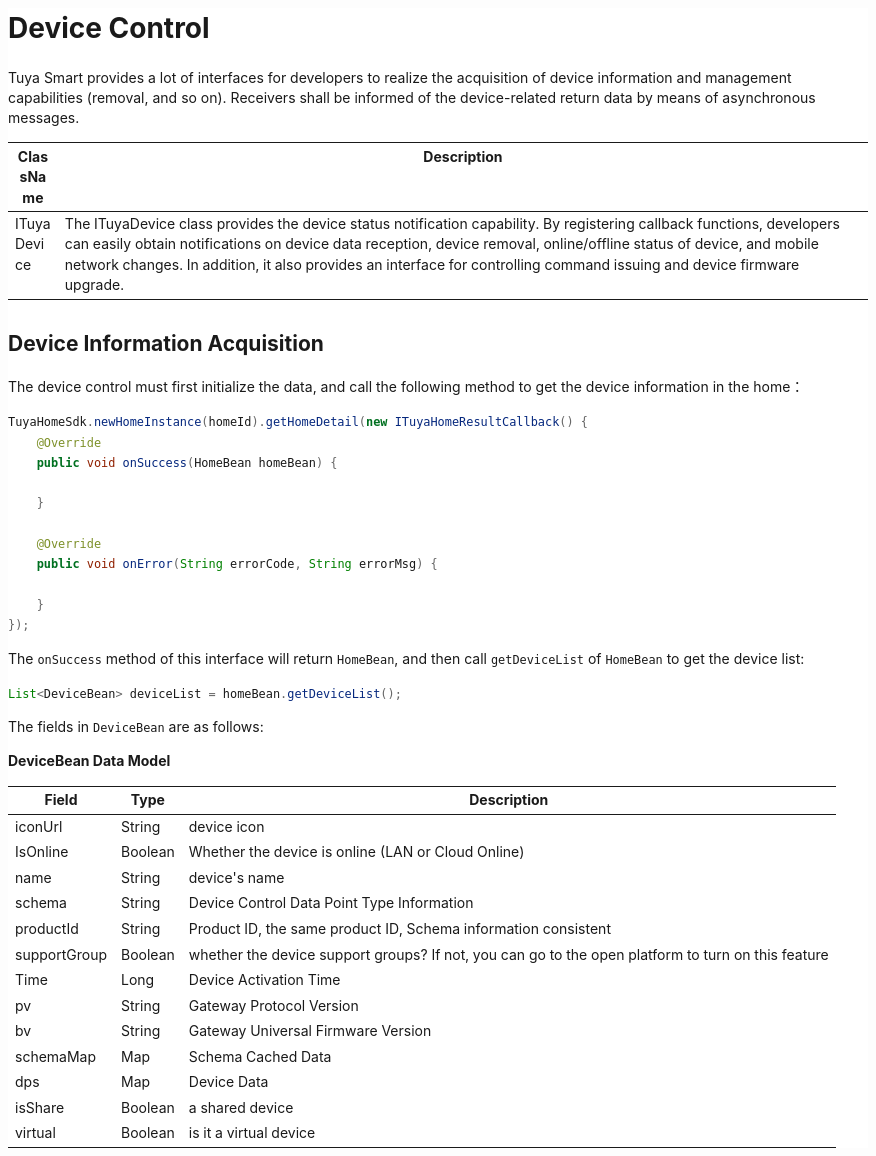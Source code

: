 # Device Control

Tuya Smart provides a lot of interfaces for developers to realize the acquisition of device information and management capabilities (removal, and so on). Receivers shall be informed of the device-related return data by means of asynchronous messages.

|  ClassName  | Description                                                  |
| ---------| ----------------------------------------------------------- |
| ITuyaDevice | The ITuyaDevice class provides the device status notification capability. By registering callback functions, developers can easily obtain notifications on device data reception, device removal, online/offline status of device, and mobile network changes. In addition, it also provides an interface for controlling command issuing and device firmware upgrade. |

## Device Information Acquisition

The device control must first initialize the data, and call the following method to get the device information in the home：

```java
TuyaHomeSdk.newHomeInstance(homeId).getHomeDetail(new ITuyaHomeResultCallback() {
    @Override
    public void onSuccess(HomeBean homeBean) {
    	
    }

    @Override
    public void onError(String errorCode, String errorMsg) {

    }
});
```

The `onSuccess` method of this interface will return `HomeBean`, and then call `getDeviceList` of `HomeBean` to get the device list:

```java
List<DeviceBean> deviceList = homeBean.getDeviceList();
```

The fields in `DeviceBean` are as follows:

**DeviceBean Data Model**


|     Field     |  Type   |                         Description                          |
| ----------- | -----| ----------------------------------------------------------|
|    iconUrl    | String  |                         device icon                          |
|   IsOnline    | Boolean |      Whether the device is online (LAN or Cloud Online)      |
|     name      | String  |                        device's name                         |
|    schema     | String  |          Device Control Data Point Type Information          |
|   productId   | String  | Product ID, the same product ID, Schema information consistent |
| supportGroup  | Boolean | whether the device support groups? If not, you can go to the open platform to turn on this feature |
|     Time      |  Long   |                    Device Activation Time                    |
|      pv       | String  |                   Gateway Protocol Version                   |
|      bv       | String  |              Gateway Universal Firmware Version              |
|   schemaMap   |   Map   |                      Schema Cached Data                      |
|      dps      |   Map   |                         Device Data                          |
|    isShare    | Boolean |                       a shared device                        |
|    virtual    | Boolean |                    is it a virtual device                    |